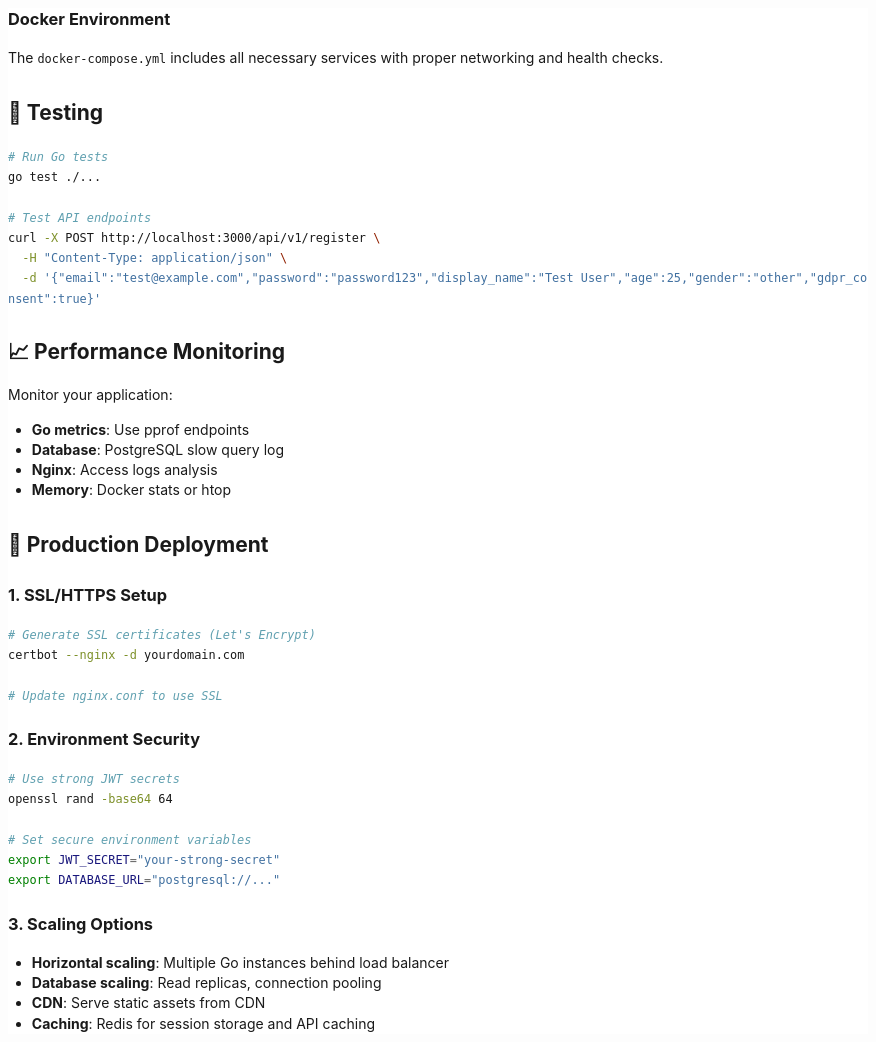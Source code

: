 ### Docker Environment
The `docker-compose.yml` includes all necessary services with proper networking and health checks.

## 🧪 Testing

```bash
# Run Go tests
go test ./...

# Test API endpoints
curl -X POST http://localhost:3000/api/v1/register \
  -H "Content-Type: application/json" \
  -d '{"email":"test@example.com","password":"password123","display_name":"Test User","age":25,"gender":"other","gdpr_consent":true}'
```

## 📈 Performance Monitoring

Monitor your application:
- **Go metrics**: Use pprof endpoints
- **Database**: PostgreSQL slow query log
- **Nginx**: Access logs analysis
- **Memory**: Docker stats or htop

## 🚢 Production Deployment

### 1. SSL/HTTPS Setup
```bash
# Generate SSL certificates (Let's Encrypt)
certbot --nginx -d yourdomain.com

# Update nginx.conf to use SSL
```

### 2. Environment Security
```bash
# Use strong JWT secrets
openssl rand -base64 64

# Set secure environment variables
export JWT_SECRET="your-strong-secret"
export DATABASE_URL="postgresql://..."
```

### 3. Scaling Options
- **Horizontal scaling**: Multiple Go instances behind load balancer
- **Database scaling**: Read replicas, connection pooling
- **CDN**: Serve static assets from CDN
- **Caching**: Redis for session storage and API caching
